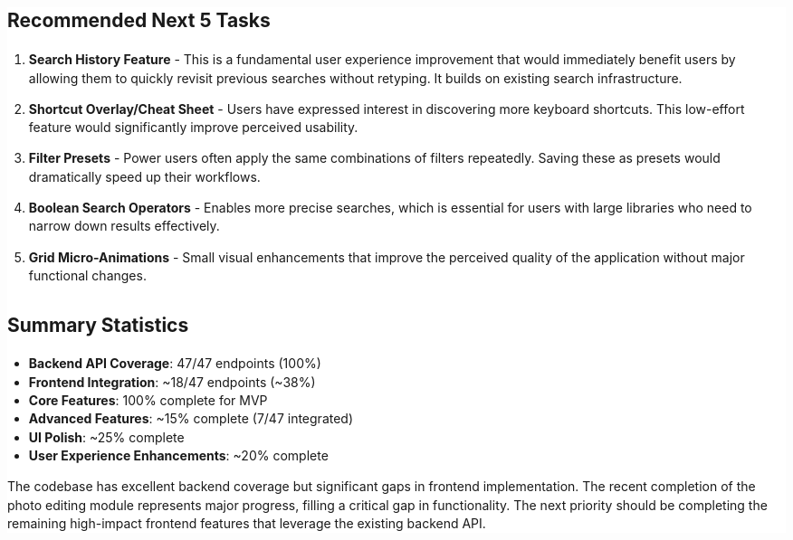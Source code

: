 ## Recommended Next 5 Tasks

1. **Search History Feature** - This is a fundamental user experience improvement that would immediately benefit users by allowing them to quickly revisit previous searches without retyping. It builds on existing search infrastructure.

2. **Shortcut Overlay/Cheat Sheet** - Users have expressed interest in discovering more keyboard shortcuts. This low-effort feature would significantly improve perceived usability.

3. **Filter Presets** - Power users often apply the same combinations of filters repeatedly. Saving these as presets would dramatically speed up their workflows.

4. **Boolean Search Operators** - Enables more precise searches, which is essential for users with large libraries who need to narrow down results effectively.

5. **Grid Micro-Animations** - Small visual enhancements that improve the perceived quality of the application without major functional changes.

## Summary Statistics

- **Backend API Coverage**: 47/47 endpoints (100%)
- **Frontend Integration**: ~18/47 endpoints (~38%)
- **Core Features**: 100% complete for MVP
- **Advanced Features**: ~15% complete (7/47 integrated)
- **UI Polish**: ~25% complete
- **User Experience Enhancements**: ~20% complete

The codebase has excellent backend coverage but significant gaps in frontend implementation. The recent completion of the photo editing module represents major progress, filling a critical gap in functionality. The next priority should be completing the remaining high-impact frontend features that leverage the existing backend API.